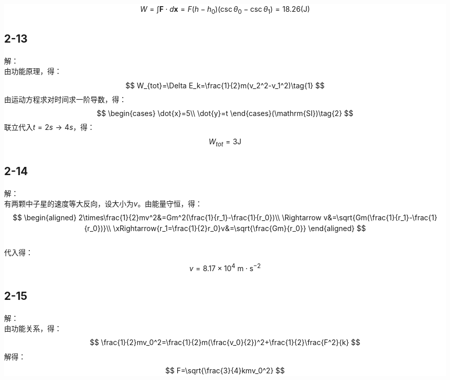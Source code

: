 $$
W=\int \bm{F}\cdot d\bm{x}=F(h-h_0)(\csc\theta_0-\csc\theta_1)=18.26(\mathrm{J})
$$

## 2-13

解：  
由功能原理，得：
$$
W_{tot}=\Delta E_k=\frac{1}{2}m(v_2^2-v_1^2)\tag{1}
$$
由运动方程求对时间求一阶导数，得：
$$
\begin{cases}
    \dot{x}=5\\
    \dot{y}=t
\end{cases}(\mathrm{SI})\tag{2}
$$
联立代入$t=2s\to4s$，得：
$$
W_{tot}=3\mathrm{J}
$$

## 2-14

解：  
有两颗中子星的速度等大反向，设大小为$v$。由能量守恒，得：
$$
\begin{aligned}
    2\times\frac{1}{2}mv^2&=Gm^2(\frac{1}{r_1}-\frac{1}{r_0})\\
    \Rightarrow v&=\sqrt{Gm(\frac{1}{r_1}-\frac{1}{r_0})}\\
    \xRightarrow{r_1=\frac{1}{2}r_0}v&=\sqrt{\frac{Gm}{r_0}}
\end{aligned}
$$  
代入得：
$$
v=8.17\times10^4\ \mathrm{m\cdot s^{-2}}
$$

## 2-15  

解：  
由功能关系，得：
$$
\frac{1}{2}mv_0^2=\frac{1}{2}m(\frac{v_0}{2})^2+\frac{1}{2}\frac{F^2}{k}
$$
解得：
$$
F=\sqrt{\frac{3}{4}kmv_0^2}
$$
